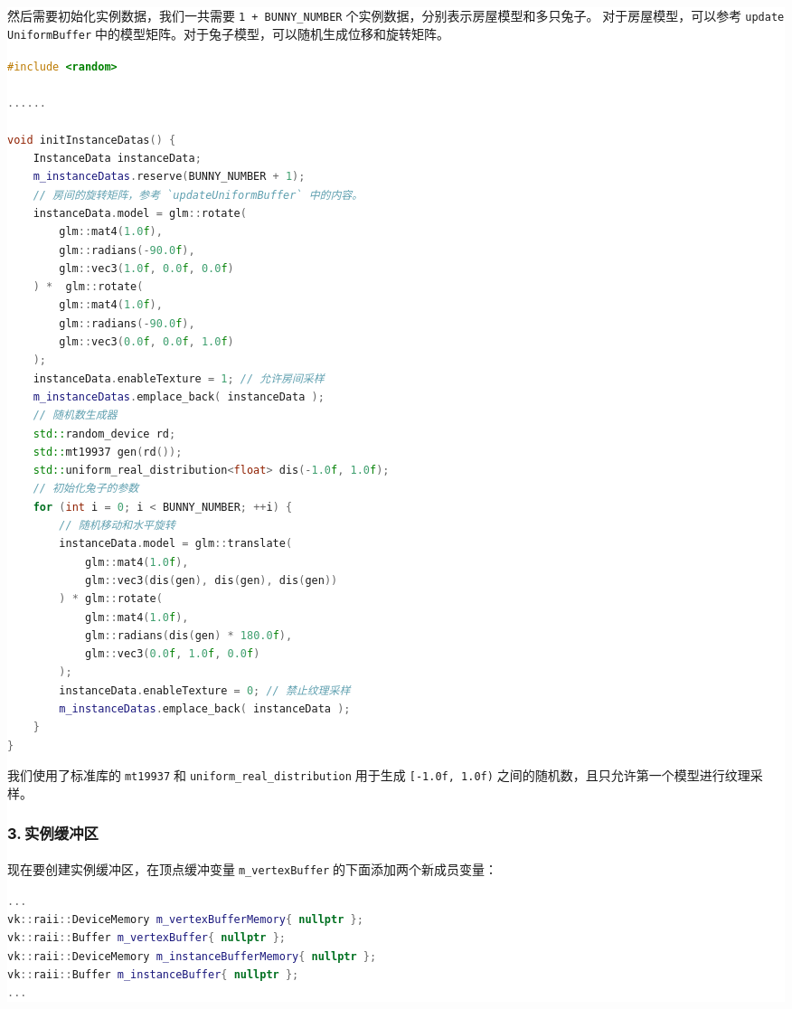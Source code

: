然后需要初始化实例数据，我们一共需要 `1 + BUNNY_NUMBER` 个实例数据，分别表示房屋模型和多只兔子。
对于房屋模型，可以参考 `updateUniformBuffer` 中的模型矩阵。对于兔子模型，可以随机生成位移和旋转矩阵。

```cpp
#include <random>

......

void initInstanceDatas() {
    InstanceData instanceData;
    m_instanceDatas.reserve(BUNNY_NUMBER + 1);
    // 房间的旋转矩阵，参考 `updateUniformBuffer` 中的内容。
    instanceData.model = glm::rotate(
        glm::mat4(1.0f), 
        glm::radians(-90.0f), 
        glm::vec3(1.0f, 0.0f, 0.0f)
    ) *  glm::rotate(
        glm::mat4(1.0f), 
        glm::radians(-90.0f), 
        glm::vec3(0.0f, 0.0f, 1.0f)
    );
    instanceData.enableTexture = 1; // 允许房间采样
    m_instanceDatas.emplace_back( instanceData );
    // 随机数生成器
    std::random_device rd;
    std::mt19937 gen(rd());
    std::uniform_real_distribution<float> dis(-1.0f, 1.0f);
    // 初始化兔子的参数
    for (int i = 0; i < BUNNY_NUMBER; ++i) {
        // 随机移动和水平旋转
        instanceData.model = glm::translate(
            glm::mat4(1.0f), 
            glm::vec3(dis(gen), dis(gen), dis(gen))
        ) * glm::rotate(
            glm::mat4(1.0f), 
            glm::radians(dis(gen) * 180.0f), 
            glm::vec3(0.0f, 1.0f, 0.0f)
        );
        instanceData.enableTexture = 0; // 禁止纹理采样
        m_instanceDatas.emplace_back( instanceData );
    }
}
```

我们使用了标准库的 `mt19937` 和 `uniform_real_distribution` 用于生成 `[-1.0f, 1.0f)` 之间的随机数，且只允许第一个模型进行纹理采样。

### 3. 实例缓冲区

现在要创建实例缓冲区，在顶点缓冲变量 `m_vertexBuffer` 的下面添加两个新成员变量：

```cpp
...
vk::raii::DeviceMemory m_vertexBufferMemory{ nullptr };
vk::raii::Buffer m_vertexBuffer{ nullptr };
vk::raii::DeviceMemory m_instanceBufferMemory{ nullptr };
vk::raii::Buffer m_instanceBuffer{ nullptr };
...
```
